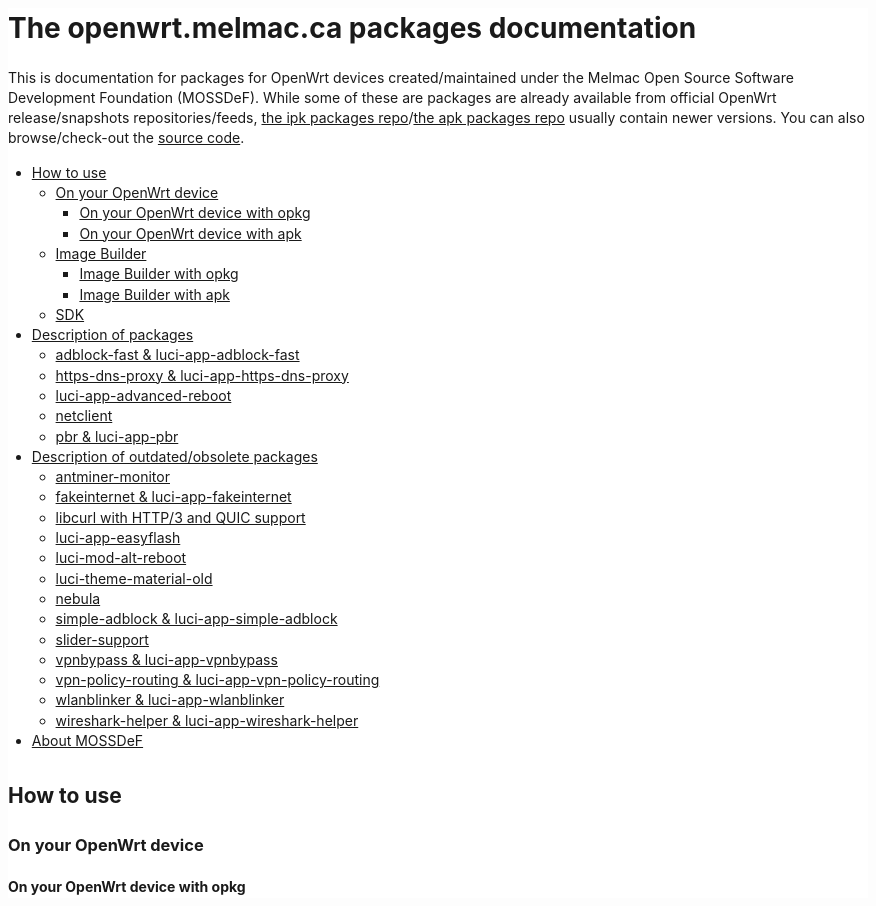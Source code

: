 

# The openwrt.melmac.ca packages documentation

This is documentation for packages for OpenWrt devices created/maintained under the Melmac Open Source Software Development Foundation (MOSSDeF). While some of these are packages are already available from official OpenWrt release/snapshots repositories/feeds, [the ipk packages repo](https://repo.openwrt.melmac.ca)/[the apk packages repo](https://apk.openwrt.melmac.ca) usually contain newer versions. You can also browse/check-out the [source code](https://source.openwrt.melmac.ca).



- [How to use](#Howtouse)
  - [On your OpenWrt device](#OnyourOpenWrtdevice)
    - [On your OpenWrt device with opkg](#OnyourOpenWrtdevicewithopkg)
    - [On your OpenWrt device with apk](#OnyourOpenWrtdevicewithapk)
  - [Image Builder](#ImageBuilder)
    - [Image Builder with opkg](#ImageBuilderwithopkg)
    - [Image Builder with apk](#ImageBuilderwithapk)
  - [SDK](#SDK)
- [Description of packages](#Descriptionofpackages)
  - [adblock-fast & luci-app-adblock-fast](#adblock-fastluci-app-adblock-fast)
  - [https-dns-proxy & luci-app-https-dns-proxy](#https-dns-proxyluci-app-https-dns-proxy)
  - [luci-app-advanced-reboot](#luci-app-advanced-reboot)
  - [netclient](#netclient)
  - [pbr & luci-app-pbr](#pbrluci-app-pbr)
- [Description of outdated/obsolete packages](#Descriptionofoutdatedobsoletepackages)
  - [antminer-monitor](#antminer-monitor)
  - [fakeinternet & luci-app-fakeinternet](#fakeinternetluci-app-fakeinternet)
  - [libcurl with HTTP/3 and QUIC support](#libcurlwithHTTP3andQUICsupport)
  - [luci-app-easyflash](#luci-app-easyflash)
  - [luci-mod-alt-reboot](#luci-mod-alt-reboot)
  - [luci-theme-material-old](#luci-theme-material-old)
  - [nebula](#nebula)
  - [simple-adblock & luci-app-simple-adblock](#simple-adblockluci-app-simple-adblock)
  - [slider-support](#slider-support)
  - [vpnbypass & luci-app-vpnbypass](#vpnbypassluci-app-vpnbypass)
  - [vpn-policy-routing & luci-app-vpn-policy-routing](#vpn-policy-routingluci-app-vpn-policy-routing)
  - [wlanblinker & luci-app-wlanblinker](#wlanblinkerluci-app-wlanblinker)
  - [wireshark-helper & luci-app-wireshark-helper](#wireshark-helperluci-app-wireshark-helper)
- [About MOSSDeF](#AboutMOSSDeF)




## <a name='Howtouse'></a>How to use

### <a name='OnyourOpenWrtdevice'></a>On your OpenWrt device

#### <a name='OnyourOpenWrtdevicewithopkg'></a>On your OpenWrt device with opkg
